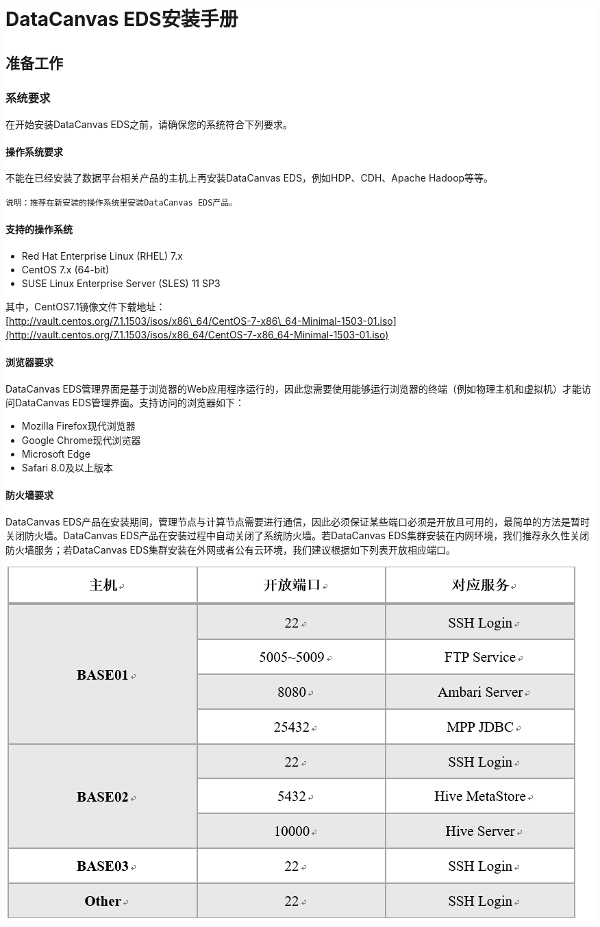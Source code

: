 # DataCanvas EDS安装手册

## 准备工作

### 系统要求

在开始安装DataCanvas EDS之前，请确保您的系统符合下列要求。

#### 操作系统要求

不能在已经安装了数据平台相关产品的主机上再安装DataCanvas EDS，例如HDP、CDH、Apache Hadoop等等。

    说明：推荐在新安装的操作系统里安装DataCanvas EDS产品。

#### 支持的操作系统

* Red Hat Enterprise Linux \(RHEL\) 7.x
* CentOS 7.x \(64-bit\)
* SUSE Linux Enterprise Server \(SLES\) 11 SP3

其中，CentOS7.1镜像文件下载地址：  
[http://vault.centos.org/7.1.1503/isos/x86\_64/CentOS-7-x86\_64-Minimal-1503-01.iso](http://vault.centos.org/7.1.1503/isos/x86_64/CentOS-7-x86_64-Minimal-1503-01.iso)

#### 浏览器要求

DataCanvas EDS管理界面是基于浏览器的Web应用程序运行的，因此您需要使用能够运行浏览器的终端（例如物理主机和虚拟机）才能访问DataCanvas EDS管理界面。支持访问的浏览器如下：

* Mozilla Firefox现代浏览器
* Google Chrome现代浏览器
* Microsoft Edge
* Safari 8.0及以上版本

#### 防火墙要求

DataCanvas EDS产品在安装期间，管理节点与计算节点需要进行通信，因此必须保证某些端口必须是开放且可用的，最简单的方法是暂时关闭防火墙。DataCanvas EDS产品在安装过程中自动关闭了系统防火墙。若DataCanvas EDS集群安装在内网环境，我们推荐永久性关闭防火墙服务；若DataCanvas EDS集群安装在外网或者公有云环境，我们建议根据如下列表开放相应端口。

![](/assets/端口配置.PNG)
